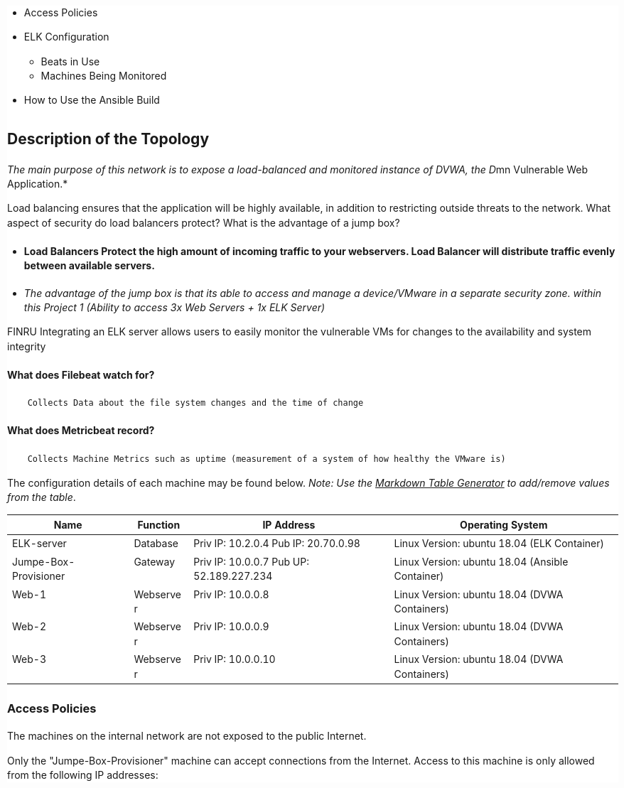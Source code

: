 - Access Policies

- ELK Configuration
  - Beats in Use
  - Machines Being Monitored

- How to Use the Ansible Build


## Description of the Topology

*The main purpose of this network is to expose a load-balanced and monitored instance of DVWA, the D*mn Vulnerable Web Application.*

Load balancing ensures that the application will be highly available, in addition to restricting outside threats to the network.
What aspect of security do load balancers protect? What is the advantage of a jump box?

- #### Load Balancers Protect the high amount of incoming traffic to your webservers. Load Balancer will distribute traffic evenly between available servers.
- *The advantage of the jump box is that its able to access and manage a device/VMware in a separate security zone. within this Project 1 (Ability to access 3x Web Servers + 1x ELK Server)*

FINRU
Integrating an ELK server allows users to easily monitor the vulnerable VMs for changes to the availability and system integrity

#### What does Filebeat watch for?
		Collects Data about the file system changes and the time of change

#### What does Metricbeat record?
		Collects Machine Metrics such as uptime (measurement of a system of how healthy the VMware is)

The configuration details of each machine may be found below.
_Note: Use the [Markdown Table Generator](http://www.tablesgenerator.com/markdown_tables) to add/remove values from the table_.

| Name                  | Function  | IP Address                               | Operating System                           	    |
|-----------------------|-----------|------------------------------------------|----------------------------------------------------|
| ELK-server            | Database  | Priv IP: 10.2.0.4 Pub IP: 20.70.0.98     | Linux Version: ubuntu 18.04	(ELK Container)     |
| Jumpe-Box-Provisioner | Gateway   | Priv IP: 10.0.0.7 Pub UP: 52.189.227.234 | Linux Version: ubuntu 18.04 	(Ansible Container) |
| Web-1                 | Webserver | Priv IP: 10.0.0.8                        | Linux Version: ubuntu 18.04 	(DVWA Containers)   |
| Web-2                 | Webserver | Priv IP: 10.0.0.9                        | Linux Version: ubuntu 18.04  	(DVWA Containers)   |
| Web-3                 | Webserver | Priv IP: 10.0.0.10                       | Linux Version: ubuntu 18.04 	(DVWA Containers)   |

### Access Policies

The machines on the internal network are not exposed to the public Internet. 

Only the "Jumpe-Box-Provisioner" machine can accept connections from the Internet. Access to this machine is only allowed from the following IP addresses:
